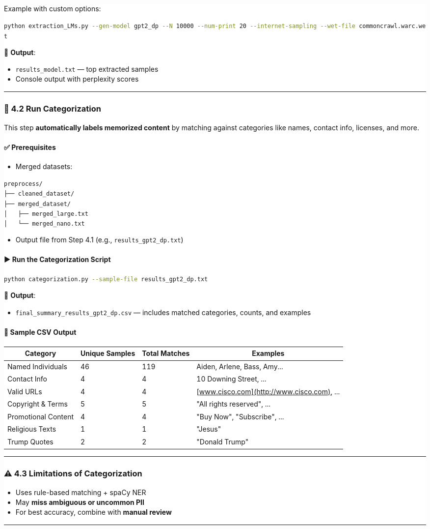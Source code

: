 Example with custom options:

```bash
python extraction_LMs.py --gen-model gpt2_dp --N 10000 --num-print 20 --internet-sampling --wet-file commoncrawl.warc.wet
```

📄 **Output**:

* `results_model.txt` — top extracted samples
* Console output with perplexity scores

---

### 🧾 4.2 Run Categorization

This step **automatically labels memorized content** by matching against categories like names, contact info, licenses, and more.

#### ✅ Prerequisites

* Merged datasets:

```
preprocess/
├── cleaned_dataset/
├── merged_dataset/
│   ├── merged_large.txt
│   └── merged_nano.txt
```

* Output file from Step 4.1 (e.g., `results_gpt2_dp.txt`)

#### ▶️ Run the Categorization Script

```bash
python categorization.py --sample-file results_gpt2_dp.txt
```

📄 **Output**:

* `final_summary_results_gpt2_dp.csv` — includes matched categories, counts, and examples

#### 🧾 Sample CSV Output

| Category            | Unique Samples | Total Matches | Examples                                   |
| ------------------- | -------------- | ------------- | ------------------------------------------ |
| Named Individuals   | 46             | 119           | Aiden, Arlene, Bass, Amy...                |
| Contact Info        | 4              | 4             | 10 Downing Street, ...                     |
| Valid URLs          | 4              | 4             | [www.cisco.com](http://www.cisco.com), ... |
| Copyright & Terms   | 5              | 5             | "All rights reserved", ...                 |
| Promotional Content | 4              | 4             | "Buy Now", "Subscribe", ...                |
| Religious Texts     | 1              | 1             | "Jesus"                                    |
| Trump Quotes        | 2              | 2             | "Donald Trump"                             |

---

### ⚠️ 4.3 Limitations of Categorization

* Uses rule-based matching + spaCy NER
* May **miss ambiguous or uncommon PII**
* For best accuracy, combine with **manual review**

---



